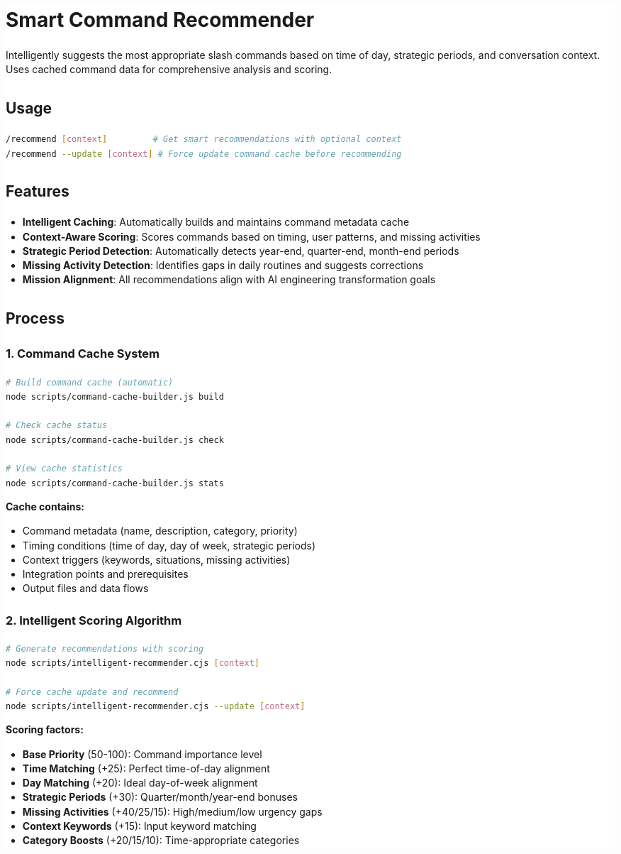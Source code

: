 # Smart Command Recommender

Intelligently suggests the most appropriate slash commands based on time of day, strategic periods, and conversation context. Uses cached command data for comprehensive analysis and scoring.

## Usage
```bash
/recommend [context]         # Get smart recommendations with optional context
/recommend --update [context] # Force update command cache before recommending
```

## Features
- **Intelligent Caching**: Automatically builds and maintains command metadata cache
- **Context-Aware Scoring**: Scores commands based on timing, user patterns, and missing activities
- **Strategic Period Detection**: Automatically detects year-end, quarter-end, month-end periods
- **Missing Activity Detection**: Identifies gaps in daily routines and suggests corrections
- **Mission Alignment**: All recommendations align with AI engineering transformation goals

## Process

### 1. Command Cache System
```bash
# Build command cache (automatic)
node scripts/command-cache-builder.js build

# Check cache status
node scripts/command-cache-builder.js check

# View cache statistics
node scripts/command-cache-builder.js stats
```

**Cache contains:**
- Command metadata (name, description, category, priority)
- Timing conditions (time of day, day of week, strategic periods)
- Context triggers (keywords, situations, missing activities)
- Integration points and prerequisites
- Output files and data flows

### 2. Intelligent Scoring Algorithm
```bash
# Generate recommendations with scoring
node scripts/intelligent-recommender.cjs [context]

# Force cache update and recommend
node scripts/intelligent-recommender.cjs --update [context]
```

**Scoring factors:**
- **Base Priority** (50-100): Command importance level
- **Time Matching** (+25): Perfect time-of-day alignment
- **Day Matching** (+20): Ideal day-of-week alignment
- **Strategic Periods** (+30): Quarter/month/year-end bonuses
- **Missing Activities** (+40/25/15): High/medium/low urgency gaps
- **Context Keywords** (+15): Input keyword matching
- **Category Boosts** (+20/15/10): Time-appropriate categories

